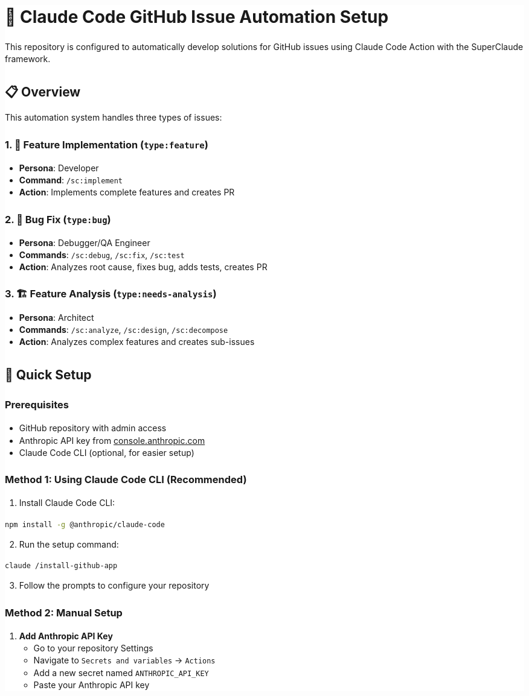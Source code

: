 # 🤖 Claude Code GitHub Issue Automation Setup

This repository is configured to automatically develop solutions for GitHub issues using Claude Code Action with the SuperClaude framework.

## 📋 Overview

This automation system handles three types of issues:

### 1. 🚀 Feature Implementation (`type:feature`)
- **Persona**: Developer
- **Command**: `/sc:implement`
- **Action**: Implements complete features and creates PR

### 2. 🐛 Bug Fix (`type:bug`)
- **Persona**: Debugger/QA Engineer
- **Commands**: `/sc:debug`, `/sc:fix`, `/sc:test`
- **Action**: Analyzes root cause, fixes bug, adds tests, creates PR

### 3. 🏗️ Feature Analysis (`type:needs-analysis`)
- **Persona**: Architect
- **Commands**: `/sc:analyze`, `/sc:design`, `/sc:decompose`
- **Action**: Analyzes complex features and creates sub-issues

## 🚀 Quick Setup

### Prerequisites
- GitHub repository with admin access
- Anthropic API key from [console.anthropic.com](https://console.anthropic.com)
- Claude Code CLI (optional, for easier setup)

### Method 1: Using Claude Code CLI (Recommended)

1. Install Claude Code CLI:
```bash
npm install -g @anthropic/claude-code
```

2. Run the setup command:
```bash
claude /install-github-app
```

3. Follow the prompts to configure your repository

### Method 2: Manual Setup

1. **Add Anthropic API Key**
   - Go to your repository Settings
   - Navigate to `Secrets and variables` → `Actions`
   - Add a new secret named `ANTHROPIC_API_KEY`
   - Paste your Anthropic API key
